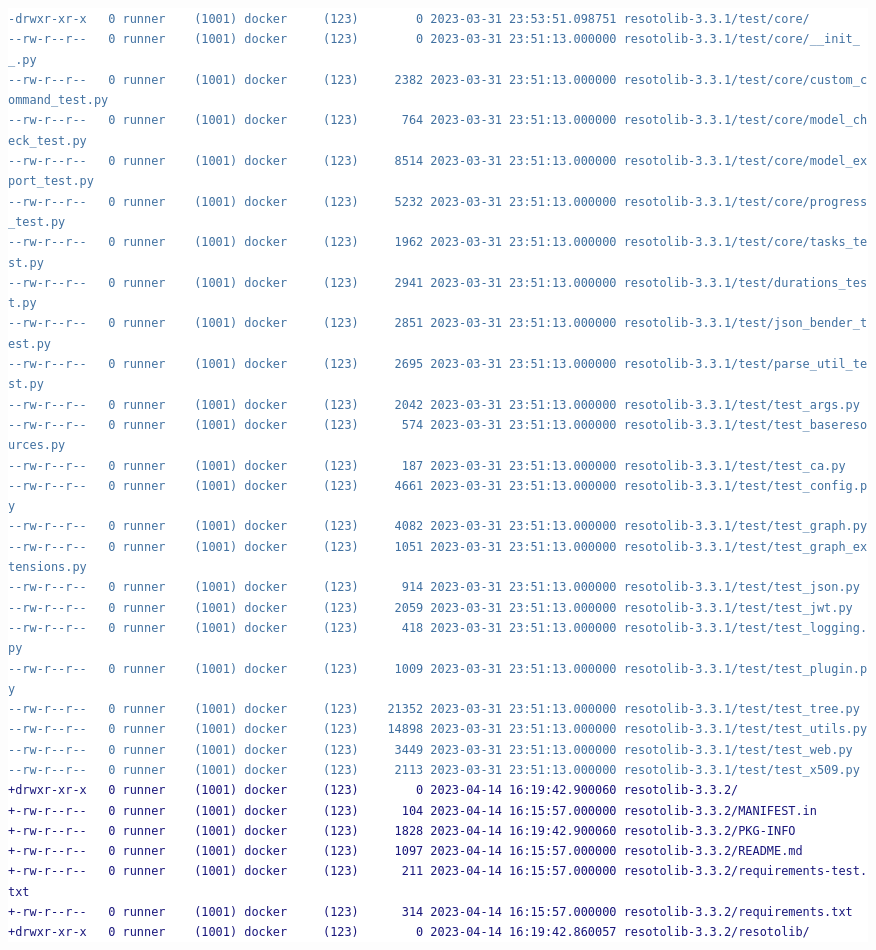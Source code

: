 ```diff
-drwxr-xr-x   0 runner    (1001) docker     (123)        0 2023-03-31 23:53:51.098751 resotolib-3.3.1/test/core/
--rw-r--r--   0 runner    (1001) docker     (123)        0 2023-03-31 23:51:13.000000 resotolib-3.3.1/test/core/__init__.py
--rw-r--r--   0 runner    (1001) docker     (123)     2382 2023-03-31 23:51:13.000000 resotolib-3.3.1/test/core/custom_command_test.py
--rw-r--r--   0 runner    (1001) docker     (123)      764 2023-03-31 23:51:13.000000 resotolib-3.3.1/test/core/model_check_test.py
--rw-r--r--   0 runner    (1001) docker     (123)     8514 2023-03-31 23:51:13.000000 resotolib-3.3.1/test/core/model_export_test.py
--rw-r--r--   0 runner    (1001) docker     (123)     5232 2023-03-31 23:51:13.000000 resotolib-3.3.1/test/core/progress_test.py
--rw-r--r--   0 runner    (1001) docker     (123)     1962 2023-03-31 23:51:13.000000 resotolib-3.3.1/test/core/tasks_test.py
--rw-r--r--   0 runner    (1001) docker     (123)     2941 2023-03-31 23:51:13.000000 resotolib-3.3.1/test/durations_test.py
--rw-r--r--   0 runner    (1001) docker     (123)     2851 2023-03-31 23:51:13.000000 resotolib-3.3.1/test/json_bender_test.py
--rw-r--r--   0 runner    (1001) docker     (123)     2695 2023-03-31 23:51:13.000000 resotolib-3.3.1/test/parse_util_test.py
--rw-r--r--   0 runner    (1001) docker     (123)     2042 2023-03-31 23:51:13.000000 resotolib-3.3.1/test/test_args.py
--rw-r--r--   0 runner    (1001) docker     (123)      574 2023-03-31 23:51:13.000000 resotolib-3.3.1/test/test_baseresources.py
--rw-r--r--   0 runner    (1001) docker     (123)      187 2023-03-31 23:51:13.000000 resotolib-3.3.1/test/test_ca.py
--rw-r--r--   0 runner    (1001) docker     (123)     4661 2023-03-31 23:51:13.000000 resotolib-3.3.1/test/test_config.py
--rw-r--r--   0 runner    (1001) docker     (123)     4082 2023-03-31 23:51:13.000000 resotolib-3.3.1/test/test_graph.py
--rw-r--r--   0 runner    (1001) docker     (123)     1051 2023-03-31 23:51:13.000000 resotolib-3.3.1/test/test_graph_extensions.py
--rw-r--r--   0 runner    (1001) docker     (123)      914 2023-03-31 23:51:13.000000 resotolib-3.3.1/test/test_json.py
--rw-r--r--   0 runner    (1001) docker     (123)     2059 2023-03-31 23:51:13.000000 resotolib-3.3.1/test/test_jwt.py
--rw-r--r--   0 runner    (1001) docker     (123)      418 2023-03-31 23:51:13.000000 resotolib-3.3.1/test/test_logging.py
--rw-r--r--   0 runner    (1001) docker     (123)     1009 2023-03-31 23:51:13.000000 resotolib-3.3.1/test/test_plugin.py
--rw-r--r--   0 runner    (1001) docker     (123)    21352 2023-03-31 23:51:13.000000 resotolib-3.3.1/test/test_tree.py
--rw-r--r--   0 runner    (1001) docker     (123)    14898 2023-03-31 23:51:13.000000 resotolib-3.3.1/test/test_utils.py
--rw-r--r--   0 runner    (1001) docker     (123)     3449 2023-03-31 23:51:13.000000 resotolib-3.3.1/test/test_web.py
--rw-r--r--   0 runner    (1001) docker     (123)     2113 2023-03-31 23:51:13.000000 resotolib-3.3.1/test/test_x509.py
+drwxr-xr-x   0 runner    (1001) docker     (123)        0 2023-04-14 16:19:42.900060 resotolib-3.3.2/
+-rw-r--r--   0 runner    (1001) docker     (123)      104 2023-04-14 16:15:57.000000 resotolib-3.3.2/MANIFEST.in
+-rw-r--r--   0 runner    (1001) docker     (123)     1828 2023-04-14 16:19:42.900060 resotolib-3.3.2/PKG-INFO
+-rw-r--r--   0 runner    (1001) docker     (123)     1097 2023-04-14 16:15:57.000000 resotolib-3.3.2/README.md
+-rw-r--r--   0 runner    (1001) docker     (123)      211 2023-04-14 16:15:57.000000 resotolib-3.3.2/requirements-test.txt
+-rw-r--r--   0 runner    (1001) docker     (123)      314 2023-04-14 16:15:57.000000 resotolib-3.3.2/requirements.txt
+drwxr-xr-x   0 runner    (1001) docker     (123)        0 2023-04-14 16:19:42.860057 resotolib-3.3.2/resotolib/
```